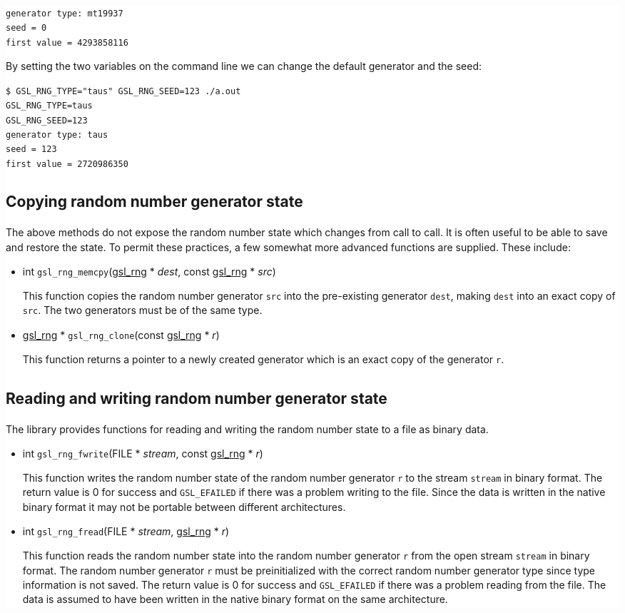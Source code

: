 ```
generator type: mt19937
seed = 0
first value = 4293858116
```

By setting the two variables on the command line we can change the default generator and the seed:

```
$ GSL_RNG_TYPE="taus" GSL_RNG_SEED=123 ./a.out
GSL_RNG_TYPE=taus
GSL_RNG_SEED=123
generator type: taus
seed = 123
first value = 2720986350
```

## Copying random number generator state

The above methods do not expose the random number state which changes from call to call. It is often useful to be able to save and restore the state. To permit these practices, a few somewhat more advanced functions are supplied. These include:

- int `gsl_rng_memcpy`([gsl_rng](https://www.gnu.org/software/gsl/doc/html/rng.html#c.gsl_rng) * *dest*, const [gsl_rng](https://www.gnu.org/software/gsl/doc/html/rng.html#c.gsl_rng) * *src*)

  This function copies the random number generator `src` into the pre-existing generator `dest`, making `dest` into an exact copy of `src`. The two generators must be of the same type.

- [gsl_rng](https://www.gnu.org/software/gsl/doc/html/rng.html#c.gsl_rng) * `gsl_rng_clone`(const [gsl_rng](https://www.gnu.org/software/gsl/doc/html/rng.html#c.gsl_rng) * *r*)

  This function returns a pointer to a newly created generator which is an exact copy of the generator `r`.

## Reading and writing random number generator state

The library provides functions for reading and writing the random number state to a file as binary data.

- int `gsl_rng_fwrite`(FILE * *stream*, const [gsl_rng](https://www.gnu.org/software/gsl/doc/html/rng.html#c.gsl_rng) * *r*)

  This function writes the random number state of the random number generator `r` to the stream `stream` in binary format. The return value is 0 for success and `GSL_EFAILED` if there was a problem writing to the file. Since the data is written in the native binary format it may not be portable between different architectures.

- int `gsl_rng_fread`(FILE * *stream*, [gsl_rng](https://www.gnu.org/software/gsl/doc/html/rng.html#c.gsl_rng) * *r*)

  This function reads the random number state into the random number generator `r` from the open stream `stream` in binary format. The random number generator `r` must be preinitialized with the correct random number generator type since type information is not saved. The return value is 0 for success and `GSL_EFAILED` if there was a problem reading from the file. The data is assumed to have been written in the native binary format on the same architecture.
